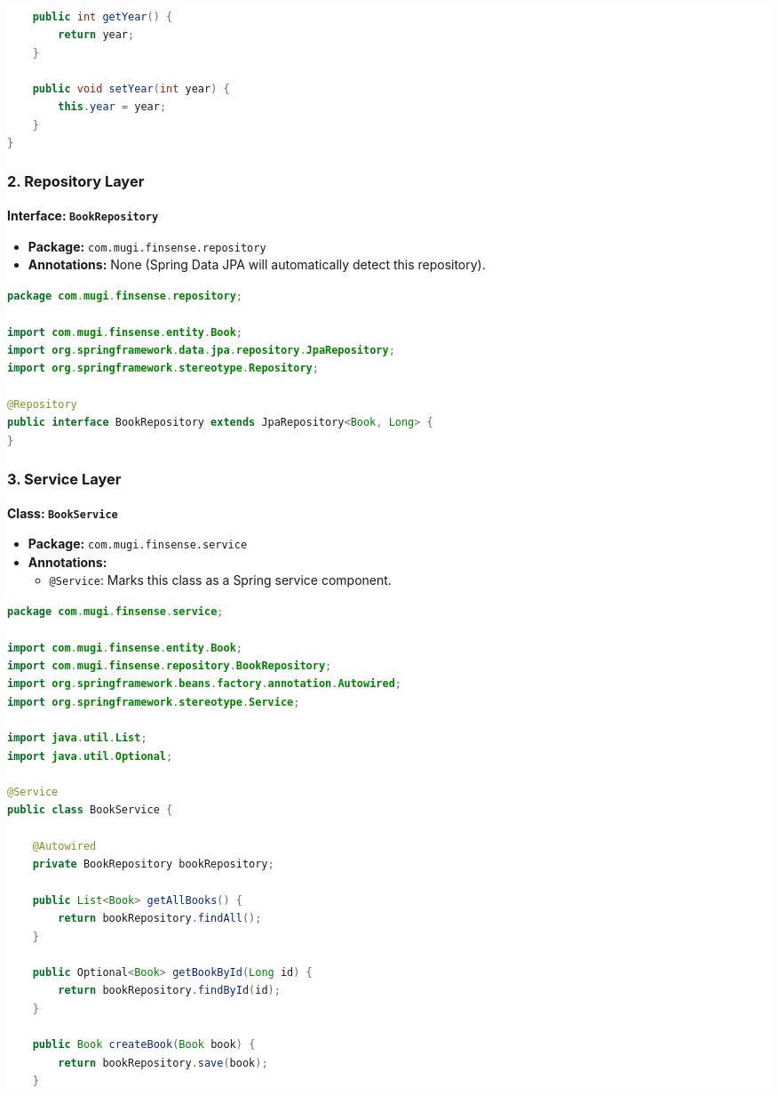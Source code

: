 ```java
    public int getYear() {
        return year;
    }

    public void setYear(int year) {
        this.year = year;
    }
}
```

### 2. **Repository Layer**

**Interface: `BookRepository`**

- **Package:** `com.mugi.finsense.repository`
- **Annotations:** None (Spring Data JPA will automatically detect this repository).

```java
package com.mugi.finsense.repository;

import com.mugi.finsense.entity.Book;
import org.springframework.data.jpa.repository.JpaRepository;
import org.springframework.stereotype.Repository;

@Repository
public interface BookRepository extends JpaRepository<Book, Long> {
}
```

### 3. **Service Layer**

**Class: `BookService`**

- **Package:** `com.mugi.finsense.service`
- **Annotations:**
    - `@Service`: Marks this class as a Spring service component.

```java
package com.mugi.finsense.service;

import com.mugi.finsense.entity.Book;
import com.mugi.finsense.repository.BookRepository;
import org.springframework.beans.factory.annotation.Autowired;
import org.springframework.stereotype.Service;

import java.util.List;
import java.util.Optional;

@Service
public class BookService {

    @Autowired
    private BookRepository bookRepository;

    public List<Book> getAllBooks() {
        return bookRepository.findAll();
    }

    public Optional<Book> getBookById(Long id) {
        return bookRepository.findById(id);
    }

    public Book createBook(Book book) {
        return bookRepository.save(book);
    }

```